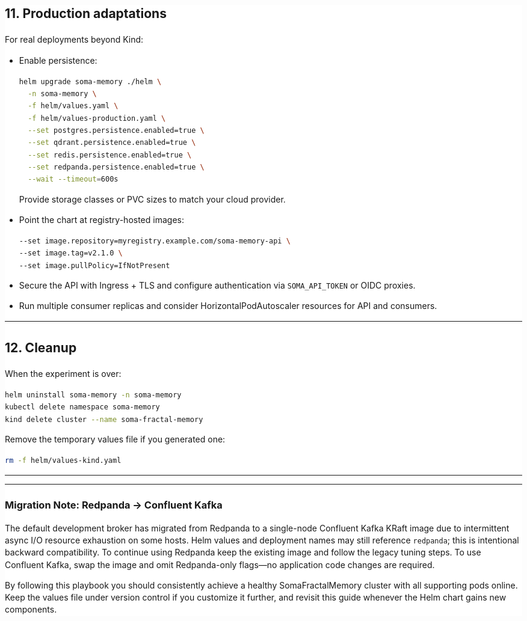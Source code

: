 
## 11. Production adaptations

For real deployments beyond Kind:

- Enable persistence:

  ```bash
  helm upgrade soma-memory ./helm \
    -n soma-memory \
    -f helm/values.yaml \
    -f helm/values-production.yaml \
    --set postgres.persistence.enabled=true \
    --set qdrant.persistence.enabled=true \
    --set redis.persistence.enabled=true \
    --set redpanda.persistence.enabled=true \
    --wait --timeout=600s
  ```

  Provide storage classes or PVC sizes to match your cloud provider.

- Point the chart at registry-hosted images:

  ```bash
  --set image.repository=myregistry.example.com/soma-memory-api \
  --set image.tag=v2.1.0 \
  --set image.pullPolicy=IfNotPresent
  ```

- Secure the API with Ingress + TLS and configure authentication via `SOMA_API_TOKEN` or OIDC proxies.

- Run multiple consumer replicas and consider HorizontalPodAutoscaler resources for API and consumers.

---

## 12. Cleanup

When the experiment is over:

```bash
helm uninstall soma-memory -n soma-memory
kubectl delete namespace soma-memory
kind delete cluster --name soma-fractal-memory
```

Remove the temporary values file if you generated one:

```bash
rm -f helm/values-kind.yaml
```

---

---
### Migration Note: Redpanda → Confluent Kafka
The default development broker has migrated from Redpanda to a single-node Confluent Kafka KRaft image due to intermittent async I/O resource exhaustion on some hosts. Helm values and deployment names may still reference `redpanda`; this is intentional backward compatibility. To continue using Redpanda keep the existing image and follow the legacy tuning steps. To use Confluent Kafka, swap the image and omit Redpanda-only flags—no application code changes are required.

By following this playbook you should consistently achieve a healthy SomaFractalMemory cluster with all supporting pods online. Keep the values file under version control if you customize it further, and revisit this guide whenever the Helm chart gains new components.
